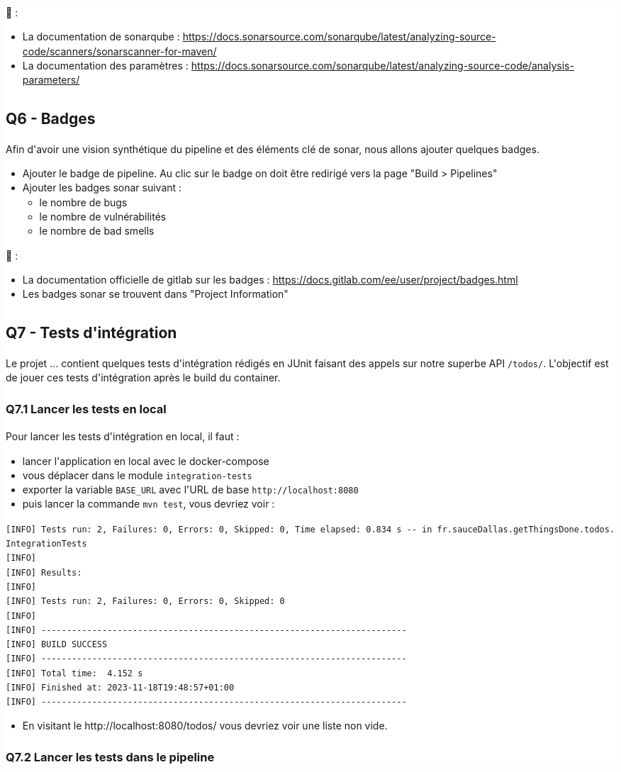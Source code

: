 🦮 :
- La documentation de sonarqube : https://docs.sonarsource.com/sonarqube/latest/analyzing-source-code/scanners/sonarscanner-for-maven/
- La documentation des paramètres : https://docs.sonarsource.com/sonarqube/latest/analyzing-source-code/analysis-parameters/

## Q6 - Badges

Afin d'avoir une vision synthétique du pipeline et des éléments clé de sonar, nous allons ajouter quelques badges.

* Ajouter le badge de pipeline. Au clic sur le badge on doit être redirigé vers la page "Build > Pipelines"
* Ajouter les badges sonar suivant : 
    * le nombre de bugs
    * le nombre de vulnérabilités
    * le nombre de bad smells

🦮 : 
- La documentation officielle de gitlab sur les badges : https://docs.gitlab.com/ee/user/project/badges.html
- Les badges sonar se trouvent dans "Project Information"

## Q7 - Tests d'intégration

Le projet ... contient quelques tests d'intégration rédigés en JUnit faisant des appels sur notre superbe API `/todos/`. L'objectif est de jouer ces tests d'intégration après le build du container.

### Q7.1 Lancer les tests en local

Pour lancer les tests d'intégration en local, il faut : 
* lancer l'application en local avec le docker-compose
* vous déplacer dans le module `integration-tests`
* exporter la variable `BASE_URL` avec l'URL de base `http://localhost:8080`
* puis lancer la commande `mvn test`, vous devriez voir : 
```
[INFO] Tests run: 2, Failures: 0, Errors: 0, Skipped: 0, Time elapsed: 0.834 s -- in fr.sauceDallas.getThingsDone.todos.IntegrationTests
[INFO]
[INFO] Results:
[INFO]
[INFO] Tests run: 2, Failures: 0, Errors: 0, Skipped: 0
[INFO]
[INFO] ------------------------------------------------------------------------
[INFO] BUILD SUCCESS
[INFO] ------------------------------------------------------------------------
[INFO] Total time:  4.152 s
[INFO] Finished at: 2023-11-18T19:48:57+01:00
[INFO] ------------------------------------------------------------------------
```
* En visitant le http://localhost:8080/todos/ vous devriez voir une liste non vide.

### Q7.2 Lancer les tests dans le pipeline
